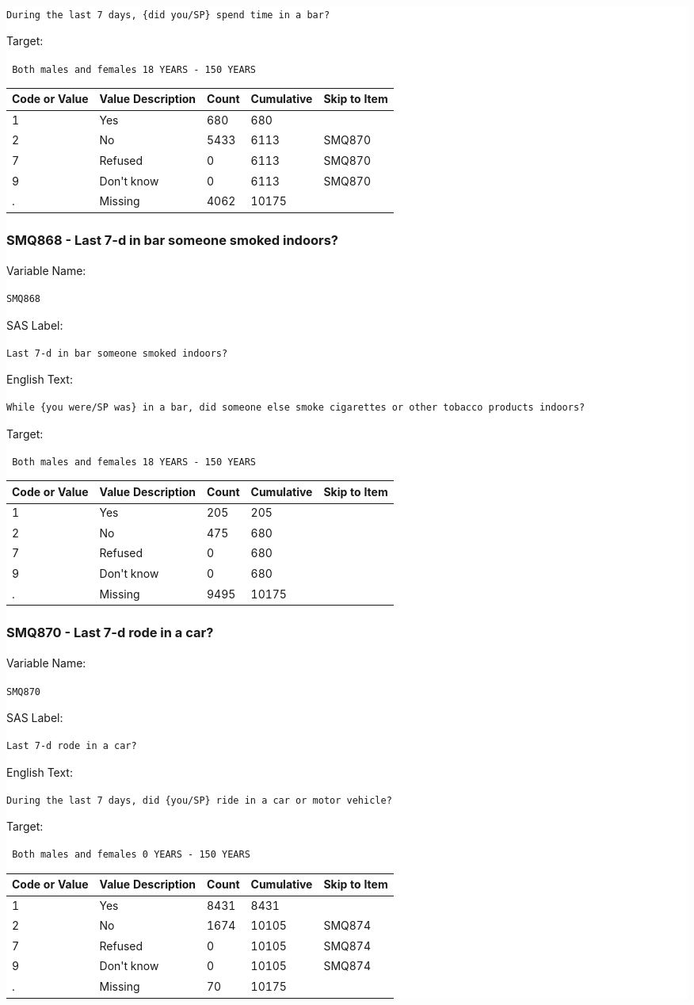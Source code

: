     During the last 7 days, {did you/SP} spend time in a bar?
Target:

     Both males and females 18 YEARS - 150 YEARS
Code or Value | Value Description | Count | Cumulative | Skip to Item  
---|---|---|---|---  
1 | Yes | 680 | 680 |   
2 | No | 5433 | 6113 | SMQ870   
7 | Refused | 0 | 6113 | SMQ870   
9 | Don't know | 0 | 6113 | SMQ870   
. | Missing | 4062 | 10175 |   
  
### SMQ868 - Last 7-d in bar someone smoked indoors?

Variable Name:

    SMQ868 
SAS Label:

    Last 7-d in bar someone smoked indoors?
English Text:

    While {you were/SP was} in a bar, did someone else smoke cigarettes or other tobacco products indoors?
Target:

     Both males and females 18 YEARS - 150 YEARS
Code or Value | Value Description | Count | Cumulative | Skip to Item  
---|---|---|---|---  
1 | Yes | 205 | 205 |   
2 | No | 475 | 680 |   
7 | Refused | 0 | 680 |   
9 | Don't know | 0 | 680 |   
. | Missing | 9495 | 10175 |   
  
### SMQ870 - Last 7-d rode in a car?

Variable Name:

    SMQ870 
SAS Label:

    Last 7-d rode in a car?
English Text:

    During the last 7 days, did {you/SP} ride in a car or motor vehicle?
Target:

     Both males and females 0 YEARS - 150 YEARS
Code or Value | Value Description | Count | Cumulative | Skip to Item  
---|---|---|---|---  
1 | Yes | 8431 | 8431 |   
2 | No | 1674 | 10105 | SMQ874   
7 | Refused | 0 | 10105 | SMQ874   
9 | Don't know | 0 | 10105 | SMQ874   
. | Missing | 70 | 10175 |   
  